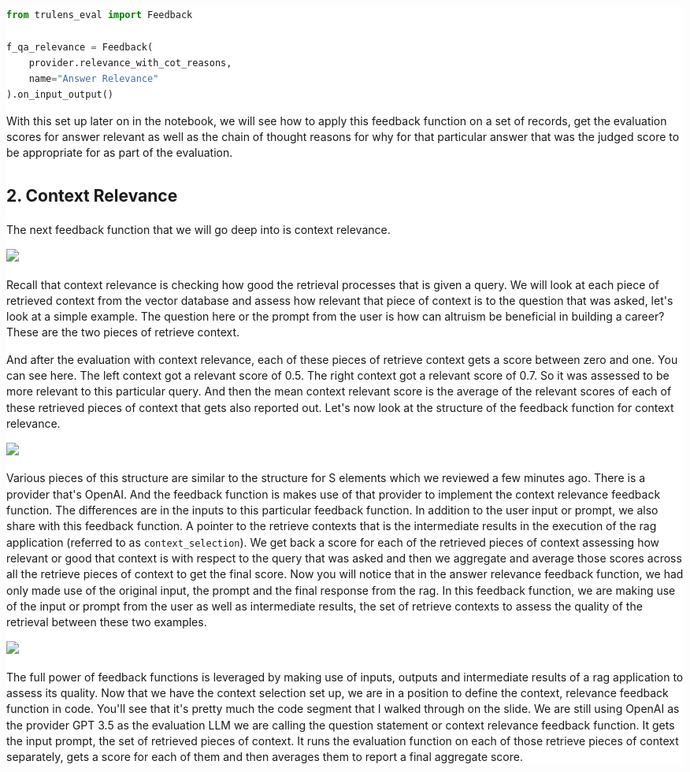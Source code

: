 ```python
from trulens_eval import Feedback

f_qa_relevance = Feedback(
    provider.relevance_with_cot_reasons,
    name="Answer Relevance"
).on_input_output()

```

With this set up later on in the notebook, we will see how to apply this feedback function on a set of records, get the evaluation scores for answer relevant as well as the chain of thought reasons for why for that particular answer that was the judged score to be appropriate for as part of the evaluation. 


## 2. Context Relevance

The next feedback function that we will go deep into is context relevance. 

<img src="/deeplearningai/building-evaluating-advanced-rag/images/Screenshot_2023-12-26_at_2.02.35 PM.png"  width="80%" />

Recall that context relevance is checking how good the retrieval processes that is given a query. We will look at each piece of retrieved context from the vector database and assess how relevant that piece of context is to the question that was asked, let's look at a simple example. The question here or the prompt from the user is how can altruism be beneficial in building a career? These are the two pieces of retrieve context. 

And after the evaluation with context relevance, each of these pieces of retrieve context gets a score between zero and one. You can see here. The left context got a relevant score of 0.5. The right context got a relevant score of 0.7. So it was assessed to be more relevant to this particular query. And then the mean context relevant score is the average of the relevant scores of each of these retrieved pieces of context that gets also reported out. Let's now look at the structure of the feedback function for context relevance. 

<img src="/deeplearningai/building-evaluating-advanced-rag/images/Screenshot_2023-12-26_at_2.03.00 PM.png"  width="80%" />

Various pieces of this structure are similar to the structure for S elements which we reviewed a few minutes ago. There is a provider that's OpenAI. And the feedback function is makes use of that provider to implement the context relevance feedback function. The differences are in the inputs to this particular feedback function. In addition to the user input or prompt, we also share with this feedback function. A pointer to the retrieve contexts that is the intermediate results in the execution of the rag application (referred to as `context_selection`). We get back a score for each of the retrieved pieces of context assessing how relevant or good that context is with respect to the query that was asked and then we aggregate and average those scores across all the retrieve pieces of context to get the final score. Now you will notice that in the answer relevance feedback function, we had only made use of the original input, the prompt and the final response from the rag. In this feedback function, we are making use of the input or prompt from the user as well as intermediate results, the set of retrieve contexts to assess the quality of the retrieval between these two examples. 

<img src="/deeplearningai/building-evaluating-advanced-rag/images/Screenshot_2023-12-26_at_2.03.46 PM.png"  width="80%" />

The full power of feedback functions is leveraged by making use of inputs, outputs and intermediate results of a rag application to assess its quality. Now that we have the context selection set up, we are in a position to define the context, relevance feedback function in code. You'll see that it's pretty much the code segment that I walked through on the slide. We are still using OpenAI as the provider GPT 3.5 as the evaluation LLM we are calling the question statement or context relevance feedback function. It gets the input prompt, the set of retrieved pieces of context. It runs the evaluation function on each of those retrieve pieces of context separately, gets a score for each of them and then averages them to report a final aggregate score. 
